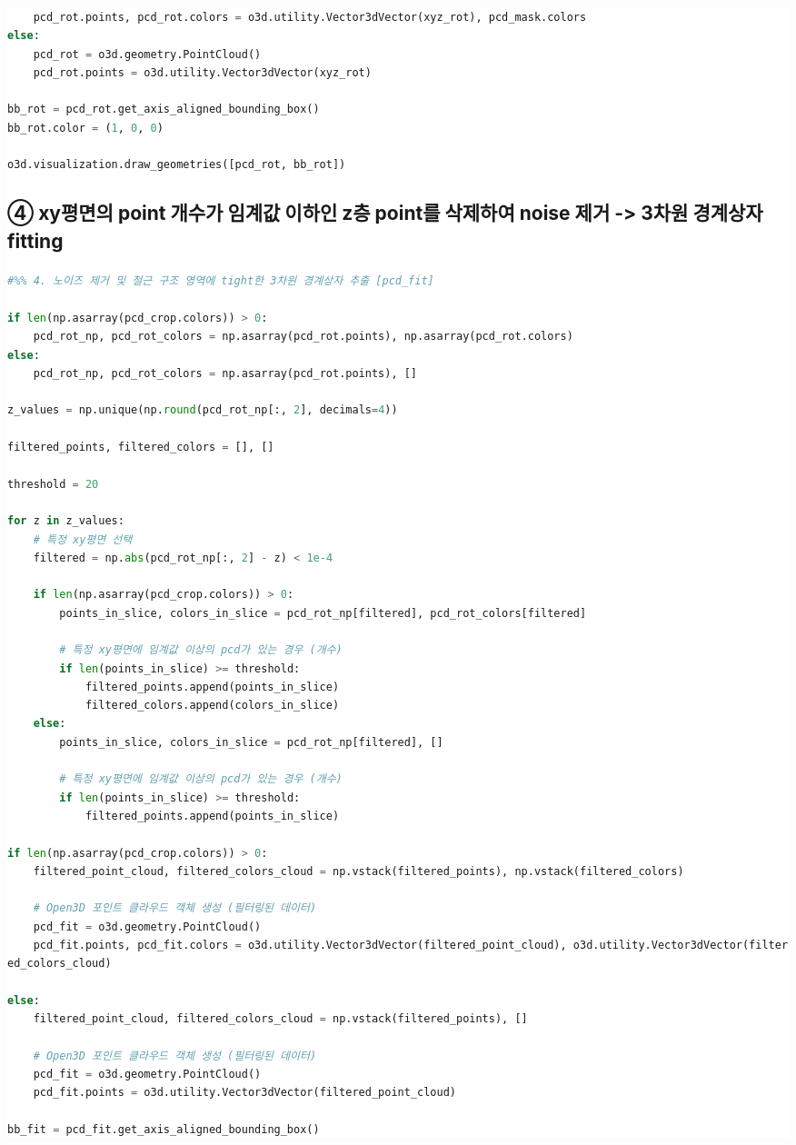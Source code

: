 ```python
    pcd_rot.points, pcd_rot.colors = o3d.utility.Vector3dVector(xyz_rot), pcd_mask.colors
else:
    pcd_rot = o3d.geometry.PointCloud()
    pcd_rot.points = o3d.utility.Vector3dVector(xyz_rot)

bb_rot = pcd_rot.get_axis_aligned_bounding_box()
bb_rot.color = (1, 0, 0)

o3d.visualization.draw_geometries([pcd_rot, bb_rot])
```

## ④ xy평면의 point 개수가 임계값 이하인 z층 point를 삭제하여 noise 제거 -> 3차원 경계상자 fitting
```python
#%% 4. 노이즈 제거 및 철근 구조 영역에 tight한 3차원 경계상자 추출 [pcd_fit]

if len(np.asarray(pcd_crop.colors)) > 0: 
    pcd_rot_np, pcd_rot_colors = np.asarray(pcd_rot.points), np.asarray(pcd_rot.colors)
else:
    pcd_rot_np, pcd_rot_colors = np.asarray(pcd_rot.points), []

z_values = np.unique(np.round(pcd_rot_np[:, 2], decimals=4))

filtered_points, filtered_colors = [], []

threshold = 20

for z in z_values:
    # 특정 xy평면 선택
    filtered = np.abs(pcd_rot_np[:, 2] - z) < 1e-4
    
    if len(np.asarray(pcd_crop.colors)) > 0: 
        points_in_slice, colors_in_slice = pcd_rot_np[filtered], pcd_rot_colors[filtered]
        
        # 특정 xy평면에 임계값 이상의 pcd가 있는 경우 (개수)
        if len(points_in_slice) >= threshold:
            filtered_points.append(points_in_slice)
            filtered_colors.append(colors_in_slice)
    else:
        points_in_slice, colors_in_slice = pcd_rot_np[filtered], []
        
        # 특정 xy평면에 임계값 이상의 pcd가 있는 경우 (개수)
        if len(points_in_slice) >= threshold:
            filtered_points.append(points_in_slice)

if len(np.asarray(pcd_crop.colors)) > 0: 
    filtered_point_cloud, filtered_colors_cloud = np.vstack(filtered_points), np.vstack(filtered_colors)
    
    # Open3D 포인트 클라우드 객체 생성 (필터링된 데이터)
    pcd_fit = o3d.geometry.PointCloud()
    pcd_fit.points, pcd_fit.colors = o3d.utility.Vector3dVector(filtered_point_cloud), o3d.utility.Vector3dVector(filtered_colors_cloud)

else:
    filtered_point_cloud, filtered_colors_cloud = np.vstack(filtered_points), []
    
    # Open3D 포인트 클라우드 객체 생성 (필터링된 데이터)
    pcd_fit = o3d.geometry.PointCloud()
    pcd_fit.points = o3d.utility.Vector3dVector(filtered_point_cloud)

bb_fit = pcd_fit.get_axis_aligned_bounding_box()
```